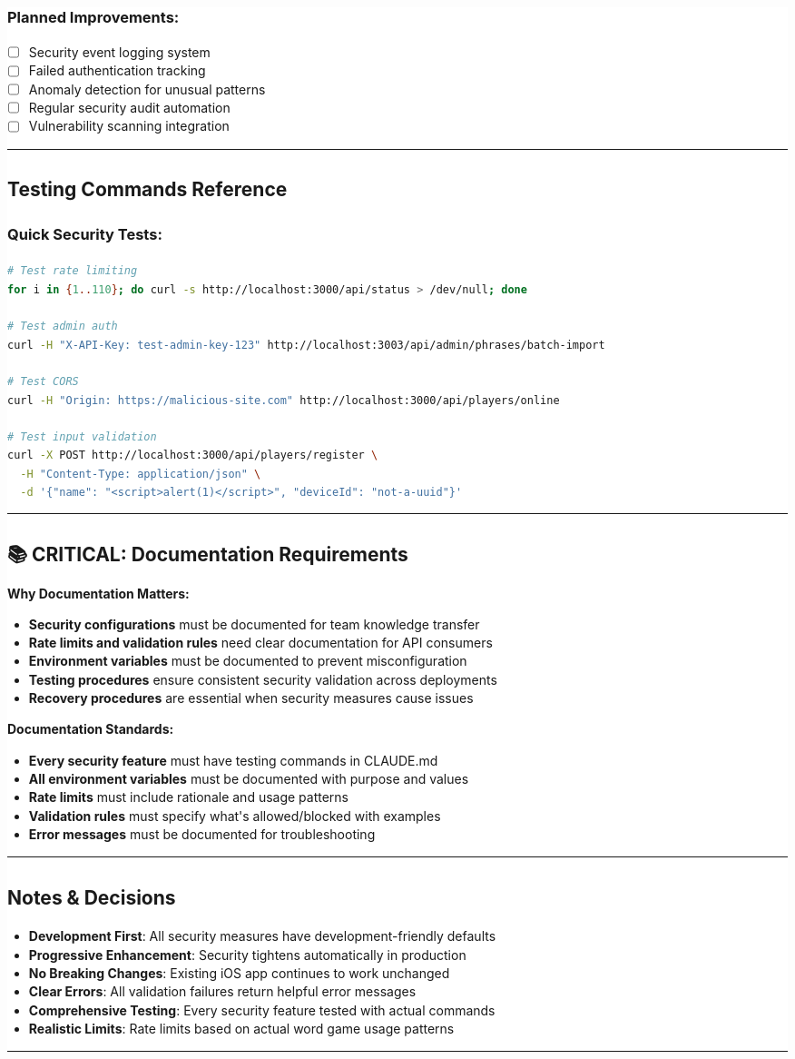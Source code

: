 ### Planned Improvements:
- [ ] Security event logging system
- [ ] Failed authentication tracking
- [ ] Anomaly detection for unusual patterns
- [ ] Regular security audit automation
- [ ] Vulnerability scanning integration

---

## Testing Commands Reference

### Quick Security Tests:
```bash
# Test rate limiting
for i in {1..110}; do curl -s http://localhost:3000/api/status > /dev/null; done

# Test admin auth
curl -H "X-API-Key: test-admin-key-123" http://localhost:3003/api/admin/phrases/batch-import

# Test CORS
curl -H "Origin: https://malicious-site.com" http://localhost:3000/api/players/online

# Test input validation
curl -X POST http://localhost:3000/api/players/register \
  -H "Content-Type: application/json" \
  -d '{"name": "<script>alert(1)</script>", "deviceId": "not-a-uuid"}'
```

---

## 📚 CRITICAL: Documentation Requirements

**Why Documentation Matters:**
- **Security configurations** must be documented for team knowledge transfer
- **Rate limits and validation rules** need clear documentation for API consumers
- **Environment variables** must be documented to prevent misconfiguration
- **Testing procedures** ensure consistent security validation across deployments
- **Recovery procedures** are essential when security measures cause issues

**Documentation Standards:**
- **Every security feature** must have testing commands in CLAUDE.md
- **All environment variables** must be documented with purpose and values
- **Rate limits** must include rationale and usage patterns
- **Validation rules** must specify what's allowed/blocked with examples
- **Error messages** must be documented for troubleshooting

---

## Notes & Decisions

- **Development First**: All security measures have development-friendly defaults
- **Progressive Enhancement**: Security tightens automatically in production
- **No Breaking Changes**: Existing iOS app continues to work unchanged
- **Clear Errors**: All validation failures return helpful error messages
- **Comprehensive Testing**: Every security feature tested with actual commands
- **Realistic Limits**: Rate limits based on actual word game usage patterns

---